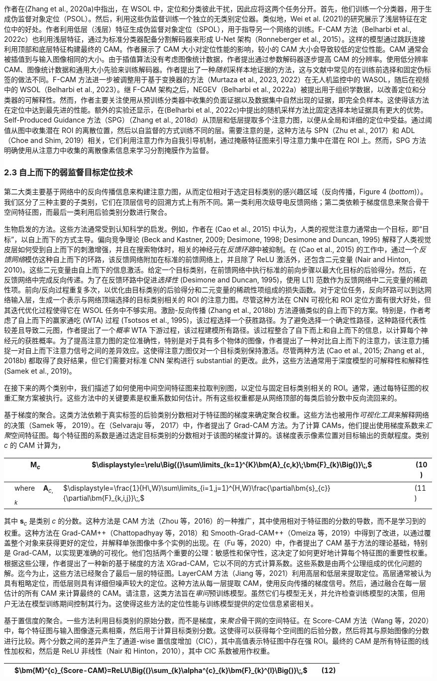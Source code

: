 作者在(Zhang et al., 2020a)中指出，在 WSOL 中，定位和分类彼此干扰，因此应将这两个任务分开。首先，他们训练一个分类器，用于生成伪监督对象定位（PSOL）。然后，利用这些伪监督训练一个独立的无类别定位器。类似地，Wei et al. (2021)的研究展示了浅层特征在定位中的好处。作者利用低层（浅层）特征生成伪监督对象定位（SPOL），用于指导另一个网络的训练。F-CAM 方法（Belharbi et al., 2022c）也利用浅层特征，通过为标准分类器配备分割解码器来形成 U-Net 架构（Ronneberger et al., 2015）。这样的模型通过跳跃连接利用顶部和底层特征构建最终的 CAM。作者展示了 CAM 大小对定位性能的影响，较小的 CAM 大小会导致较低的定位性能。CAM 通常会被插值到与输入图像相同的大小。由于插值算法没有考虑图像统计数据，作者提出通过参数解码器逐步提高 CAM 的分辨率。使用低分辨率 CAM、图像统计数据和通用大小先验来训练解码器。作者提出了一种*随机*采样本地证据的方法，这与文献中常见的在训练前选择和固定伪标签的做法不同。F-CAM 方法进一步被调整用于基于变换器的方法（Murtaza et al., 2023, 2022）在无人机监控中的 WASOL，随后在视频中的 WSOL（Belharbi et al., 2023）。继 F-CAM 架构之后，NEGEV（Belharbi et al., 2022a）被提出用于组织学数据，以改善定位和分类器的可解释性。然而，作者主要关注使用从预训练分类器中收集的负面证据以及数据集中自然出现的证据，即完全负样本。这使得该方法在定位中达到最先进的性能。额外的实验还显示，在(Belharbi et al., 2022c)中提出的随机采样方法比固定选择本地证据具有更大的优势。Self-Produced Guidance 方法（SPG）（Zhang et al., 2018d）从顶层和低层提取多个注意力图，以便从全局和详细的定位中受益。通过阈值从图中收集潜在 ROI 的离散位置，然后以自监督的方式训练不同的层。需要注意的是，这种方法与 SPN（Zhu et al., 2017）和 ADL（Choe and Shim, 2019）相关，它们利用注意力作为自我引导机制，通过掩蔽特征图来引导注意力集中在潜在 ROI 上。然而，SPG 方法明确使用从注意力中收集的离散像素信息来学习分割掩膜作为监督。

### 2.3 自上而下的弱监督目标定位技术

第二大类主要基于网络中的反向传播信息来构建注意力图，从而定位相对于选定目标类别的感兴趣区域（反向传播，Figure 4 (*bottom*)）。我们区分了三种主要的子类别，它们在顶层信号的回溯方式上有所不同。第一类利用次级导电反馈网络；第二类依赖于梯度信息来聚合骨干空间特征图，而最后一类利用后验类别分数进行聚合。

生物启发的方法。这些方法通常受到认知科学的启发。例如，作者在 (Cao et al., 2015) 中认为，人类的视觉注意力通常由一个目标，即“目标”，以自上而下的方式主导。偏向竞争理论 (Beck and Kastner, 2009; Desimone, 1998; Desimone and Duncan, 1995) 解释了人类视觉皮层如何受到自上而下的刺激增强，并且在搜索物体时，相关的神经元在*反馈环路*中被抑制。在 (Cao et al., 2015) 的工作中，通过一个*反馈网络*模仿这种自上而下的环路，该反馈网络附加在标准的前馈网络上，并且除了 ReLU 激活外，还包含二元变量 (Nair and Hinton, 2010)。这些二元变量由自上而下的信息激活。给定一个目标类别，在前馈网络中执行标准的前向步骤以最大化目标的后验得分。然后，在反馈网络中完成反向传递。为了在反馈环路中促进*选择性* (Desimone and Duncan, 1995)，使用 L[1] 范数作为反馈网络中二元变量的稀疏性项。前向/反向过程重复多次，以优化由目标类别的后验得分和二元变量的稀疏性项组成的损失函数。对于定位任务，反向环路可以到达网络输入层，生成一个表示与网络顶端选择的目标类别相关的 ROI 的注意力图。尽管这种方法在 CNN 可视化和 ROI 定位方面有很大好处，但其迭代优化过程使得它在 WSOL 任务中不够实用。激励-反向传播 (Zhang et al., 2018b) 方法遵循类似的自上而下的方案。特别是，作者考虑了自上而下的赢家通吃 (WTA) 过程 (Tsotsos et al., 1995)，该过程选择一个获胜路径。为了避免选择一个确定性路径，这种路径代表性较差且导致二元图，作者提出了一个*概率* WTA 下游过程，该过程建模所有路径。该过程整合了自下而上和自上而下的信息，以计算每个神经元的获胜概率。为了提高注意力图的定位准确性，特别是对于具有多个物体的图像，作者提出了一种对比自上而下的注意力，该注意力捕捉一对自上而下注意力信号之间的差异效应。这使得注意力图仅对一个目标类别保持激活。尽管两种方法 (Cao et al., 2015; Zhang et al., 2018b) 都取得了良好结果，但它们需要对标准 CNN 架构进行 substantial 的更改。此外，这些方法通常用于深度模型的可解释性和解释性 (Samek et al., 2019)。

在接下来的两个类别中，我们描述了如何使用中间空间特征图来拉取判别图，以定位与固定目标类别相关的 ROI。通常，通过每特征图的权重汇聚方案被执行。这些方法中的关键要素是权重系数如何估计。所有这些权重都是从网络顶部的每类后验分数中反向流回来的。

基于梯度的聚合。这类方法依赖于真实标签的后验类别分数相对于特征图的梯度来确定聚合权重。这些方法也被用作*可视化工具*来解释网络的决策（Samek 等， 2019）。在（Selvaraju 等， 2017）中，作者提出了 Grad-CAM 方法。为了计算 CAMs，他们提出使用梯度系数来*汇聚*空间特征图。每个特征图的系数是通过选定目标类别的分数相对于该图的梯度计算的。该梯度表示像素位置对目标输出的贡献程度。类别 $c$ 的 CAM 计算为，

|  | $\displaystyle\bm{M}_{c}$ | $\displaystyle=\relu\Big{(}\sum\limits_{k=1}^{K}\bm{A}_{c,k}\;\bm{F}_{k}\Big{)}\;,$ |  | (10) |
| --- | --- | --- | --- | --- |
|  | $\displaystyle\text{where}\quad\bm{A}_{c,k}$ | $\displaystyle=\frac{1}{H\,W}\sum\limits_{i=1,j=1}^{H,W}\frac{\partial\bm{s}_{c}}{\partial\bm{F}_{k,i,j}}\;,$ |  | (11) |

其中 ${\bm{s}_{c}}$ 是类别 $c$ 的分数。这种方法是 CAM 方法（Zhou 等，2016）的一种推广，其中使用相对于特征图的分数的导数，而不是学习到的权重。这种方法在 Grad-CAM++（Chattopadhyay 等，2018）和 Smooth-Grad-CAM++（Omeiza 等，2019）中得到了改进，以通过覆盖整个对象来获得更好的定位，并解释单张图像中多个实例的出现。在（Fu 等，2020）中，作者提出了 CAM 基于方法的理论基础，特别是 Grad-CAM，以实现更准确的可视化。他们包括两个重要的公理：敏感性和保守性，这决定了如何更好地计算每个特征图的重要性权重。根据这些公理，作者提出了一种新的基于梯度的方法 XGrad-CAM，它以不同的方式计算系数。这些系数是由两个公理组成的优化问题的解。迄今为止，这些方法已经聚合了最后一层的特征图。LayerCAM 方法（Jiang 等，2021）利用高层和低层来提取定位。高层通常被认为具有粗略定位，而低层则具有详细但噪声较大的定位。这种方法从每一层提取 CAM，使用反向传播的梯度信号。然后，通过融合在每一层估计的所有 CAM 来计算最终的 CAM。请注意，这类方法旨在*审问*预训练模型。虽然它们与模型无关，并允许检查训练模型的决策，但用户无法在模型训练期间控制其行为。这使得这些方法的定位性能与训练模型提供的定位信息紧密相关。

基于置信度的聚合。一些方法利用目标类别的原始分数，而不是梯度，来*聚合*骨干网的空间特征。在 Score-CAM 方法（Wang 等，2020）中，每个特征图与输入图像逐元素相乘，然后用于计算目标类别分数。这使得可以获得每个空间图的后验分数，然后将其与原始图像的分数进行比较。两个分数之间的差异产生了通道-wise 置信度增加（CIC），其中高值表示特征图中存在强 ROI。最终的 CAM 是所有特征图的线性加权和，然后是 ReLU 非线性（Nair 和 Hinton，2010），其中 CIC 系数被用作权重。

|  | $\bm{M}^{c}_{Score-CAM}=ReLU\Big{(}\sum_{k}\alpha^{c}_{k}\bm{F}_{k}^{l}\Big{)}\;,$ |  | (12) |
| --- | --- | --- | --- |
